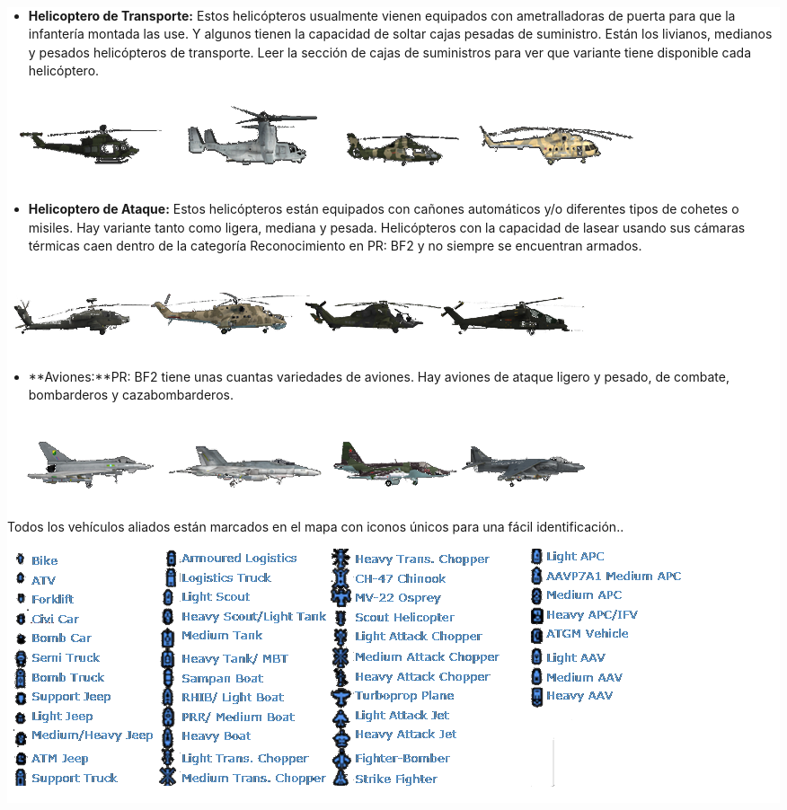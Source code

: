 * **Helicoptero de Transporte:** Estos helicópteros usualmente vienen equipados con ametralladoras de puerta para que la infantería montada las use. Y algunos tienen la capacidad de soltar cajas pesadas de suministro. Están los livianos, medianos y pesados helicópteros de transporte. Leer la sección de cajas de suministros para ver que variante tiene disponible cada helicóptero.

![](../assets/transheli.png)

* **Helicoptero de Ataque:** Estos helicópteros están equipados con cañones automáticos y/o diferentes tipos de cohetes o misiles. Hay variante tanto como ligera, mediana y pesada. Helicópteros con la capacidad de lasear usando sus cámaras térmicas caen dentro de la categoría Reconocimiento en PR: BF2 y no siempre se encuentran armados.

![](../assets/attackhelis.png)

* **Aviones:**PR: BF2 tiene unas cuantas variedades de aviones. Hay aviones de ataque ligero y pesado, de combate, bombarderos y cazabombarderos.

![](../assets/jets.png)

Todos los vehículos aliados están marcados en el mapa con iconos únicos para una fácil identificación..

![](../assets/vehicleicons.png)
